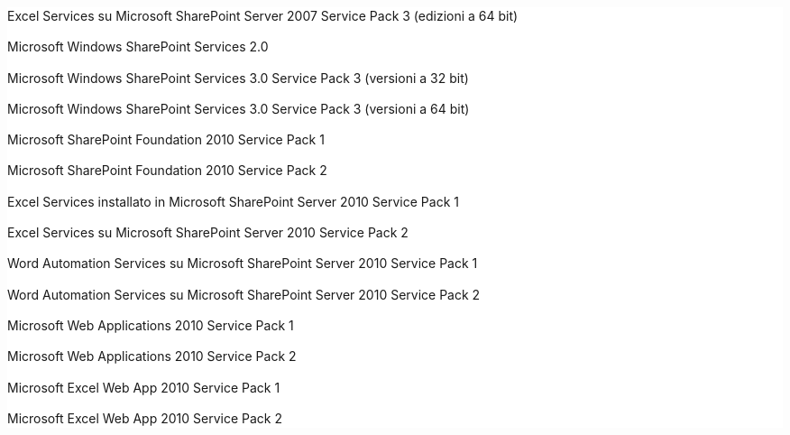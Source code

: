 </tr>
<tr class="even">
<td style="border:1px solid black;"><p>Excel Services su Microsoft SharePoint Server 2007 Service Pack 3 (edizioni a 64 bit)</p></td>
</tr>
<tr class="odd">
<td style="border:1px solid black;"><p>Microsoft Windows SharePoint Services 2.0</p></td>
</tr>
<tr class="even">
<td style="border:1px solid black;"><p>Microsoft Windows SharePoint Services 3.0 Service Pack 3 (versioni a 32 bit)</p></td>
</tr>
<tr class="odd">
<td style="border:1px solid black;"><p>Microsoft Windows SharePoint Services 3.0 Service Pack 3 (versioni a 64 bit)</p></td>
</tr>
<tr class="even">
<td style="border:1px solid black;"><p>Microsoft SharePoint Foundation 2010 Service Pack 1</p></td>
</tr>
<tr class="odd">
<td style="border:1px solid black;"><p>Microsoft SharePoint Foundation 2010 Service Pack 2</p></td>
</tr>
<tr class="even">
<td style="border:1px solid black;"><p>Excel Services installato in Microsoft SharePoint Server 2010 Service Pack 1</p></td>
</tr>
<tr class="odd">
<td style="border:1px solid black;"><p>Excel Services su Microsoft SharePoint Server 2010 Service Pack 2</p></td>
</tr>
<tr class="even">
<td style="border:1px solid black;"><p>Word Automation Services su Microsoft SharePoint Server 2010 Service Pack 1</p></td>
</tr>
<tr class="odd">
<td style="border:1px solid black;"><p>Word Automation Services su Microsoft SharePoint Server 2010 Service Pack 2</p></td>
</tr>
<tr class="even">
<td style="border:1px solid black;"><p>Microsoft Web Applications 2010 Service Pack 1</p></td>
</tr>
<tr class="odd">
<td style="border:1px solid black;"><p>Microsoft Web Applications 2010 Service Pack 2</p></td>
</tr>
<tr class="even">
<td style="border:1px solid black;"><p>Microsoft Excel Web App 2010 Service Pack 1</p></td>
</tr>
<tr class="odd">
<td style="border:1px solid black;"><p>Microsoft Excel Web App 2010 Service Pack 2</p></td>
</tr>
</tbody>
</table>
  